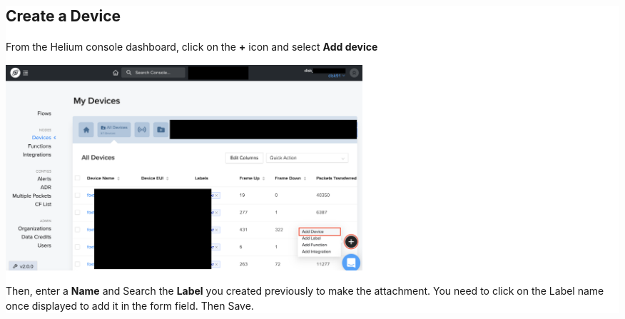 ## Create a Device

From the Helium console dashboard, click on the **+** icon and select **Add device**

<img src="../img/HNTv2_Create_a_device_from_console.png" alt="Helium device creation" width="500"/>

Then, enter a **Name** and Search the **Label** you created previously to make the attachment. You need to click on the Label name once displayed to add it in the form field. Then Save.
